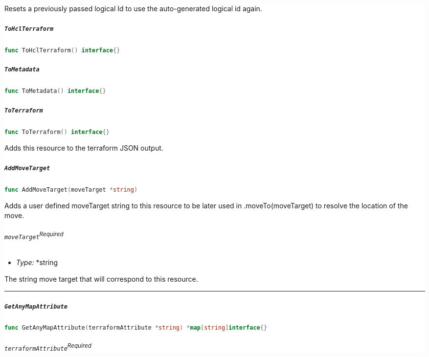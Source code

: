 Resets a previously passed logical Id to use the auto-generated logical id again.

##### `ToHclTerraform` <a name="ToHclTerraform" id="@cdktf/provider-cloudflare.accountMember.AccountMember.toHclTerraform"></a>

```go
func ToHclTerraform() interface{}
```

##### `ToMetadata` <a name="ToMetadata" id="@cdktf/provider-cloudflare.accountMember.AccountMember.toMetadata"></a>

```go
func ToMetadata() interface{}
```

##### `ToTerraform` <a name="ToTerraform" id="@cdktf/provider-cloudflare.accountMember.AccountMember.toTerraform"></a>

```go
func ToTerraform() interface{}
```

Adds this resource to the terraform JSON output.

##### `AddMoveTarget` <a name="AddMoveTarget" id="@cdktf/provider-cloudflare.accountMember.AccountMember.addMoveTarget"></a>

```go
func AddMoveTarget(moveTarget *string)
```

Adds a user defined moveTarget string to this resource to be later used in .moveTo(moveTarget) to resolve the location of the move.

###### `moveTarget`<sup>Required</sup> <a name="moveTarget" id="@cdktf/provider-cloudflare.accountMember.AccountMember.addMoveTarget.parameter.moveTarget"></a>

- *Type:* *string

The string move target that will correspond to this resource.

---

##### `GetAnyMapAttribute` <a name="GetAnyMapAttribute" id="@cdktf/provider-cloudflare.accountMember.AccountMember.getAnyMapAttribute"></a>

```go
func GetAnyMapAttribute(terraformAttribute *string) *map[string]interface{}
```

###### `terraformAttribute`<sup>Required</sup> <a name="terraformAttribute" id="@cdktf/provider-cloudflare.accountMember.AccountMember.getAnyMapAttribute.parameter.terraformAttribute"></a>
